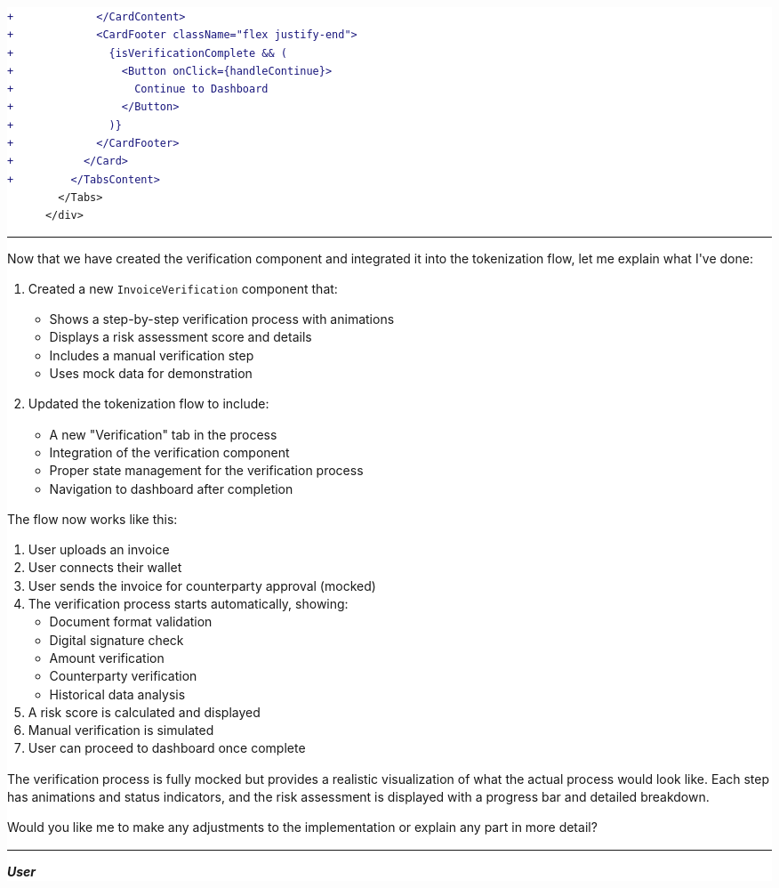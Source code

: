 ```diff
+             </CardContent>
+             <CardFooter className="flex justify-end">
+               {isVerificationComplete && (
+                 <Button onClick={handleContinue}>
+                   Continue to Dashboard
+                 </Button>
+               )}
+             </CardFooter>
+           </Card>
+         </TabsContent>
        </Tabs>
      </div>
```

---

Now that we have created the verification component and integrated it into the tokenization flow, let me explain what I've done:

1. Created a new `InvoiceVerification` component that:
   - Shows a step-by-step verification process with animations
   - Displays a risk assessment score and details
   - Includes a manual verification step
   - Uses mock data for demonstration

2. Updated the tokenization flow to include:
   - A new "Verification" tab in the process
   - Integration of the verification component
   - Proper state management for the verification process
   - Navigation to dashboard after completion

The flow now works like this:
1. User uploads an invoice
2. User connects their wallet
3. User sends the invoice for counterparty approval (mocked)
4. The verification process starts automatically, showing:
   - Document format validation
   - Digital signature check
   - Amount verification
   - Counterparty verification
   - Historical data analysis
5. A risk score is calculated and displayed
6. Manual verification is simulated
7. User can proceed to dashboard once complete

The verification process is fully mocked but provides a realistic visualization of what the actual process would look like. Each step has animations and status indicators, and the risk assessment is displayed with a progress bar and detailed breakdown.

Would you like me to make any adjustments to the implementation or explain any part in more detail?

---

_**User**_
